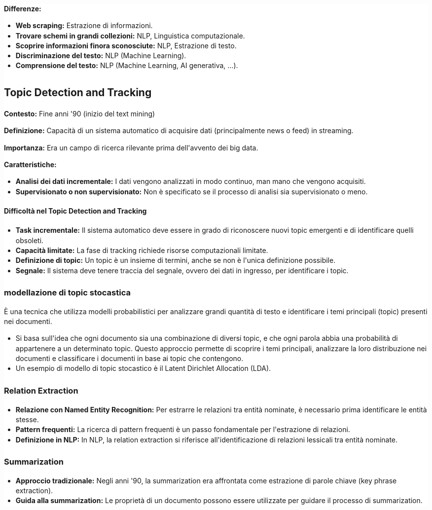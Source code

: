 **Differenze:**

* **Web scraping:** Estrazione di informazioni.
* **Trovare schemi in grandi collezioni:** NLP, Linguistica computazionale.
* **Scoprire informazioni finora sconosciute:** NLP, Estrazione di testo.
* **Discriminazione del testo:** NLP (Machine Learning).
* **Comprensione del testo:** NLP (Machine Learning, AI generativa, ...). 

## Topic Detection and Tracking

**Contesto:** Fine anni '90 (inizio del text mining)

**Definizione:** Capacità di un sistema automatico di acquisire dati (principalmente news o feed) in streaming.

**Importanza:** Era un campo di ricerca rilevante prima dell'avvento dei big data.

**Caratteristiche:**

* **Analisi dei dati incrementale:** I dati vengono analizzati in modo continuo, man mano che vengono acquisiti.
* **Supervisionato o non supervisionato:** Non è specificato se il processo di analisi sia supervisionato o meno.
#### Difficoltà nel Topic Detection and Tracking
* **Task incrementale:** Il sistema automatico deve essere in grado di riconoscere nuovi topic emergenti e di identificare quelli obsoleti.
* **Capacità limitate:** La fase di tracking richiede risorse computazionali limitate.
* **Definizione di topic:** Un topic è un insieme di termini, anche se non è l'unica definizione possibile.
* **Segnale:** Il sistema deve tenere traccia del segnale, ovvero dei dati in ingresso, per identificare i topic.
### modellazione di topic stocastica

È una tecnica che utilizza modelli probabilistici per analizzare grandi quantità di testo e identificare i temi principali (topic) presenti nei documenti.  
- Si basa sull'idea che ogni documento sia una combinazione di diversi topic, e che ogni parola abbia una probabilità di appartenere a un determinato topic.
Questo approccio permette di scoprire i temi principali, analizzare la loro distribuzione nei documenti e classificare i documenti in base ai topic che contengono. 
- Un esempio di modello di topic stocastico è il Latent Dirichlet Allocation (LDA). 

### Relation Extraction

* **Relazione con Named Entity Recognition:** Per estrarre le relazioni tra entità nominate, è necessario prima identificare le entità stesse.
* **Pattern frequenti:** La ricerca di pattern frequenti è un passo fondamentale per l'estrazione di relazioni.
* **Definizione in NLP:** In NLP, la relation extraction si riferisce all'identificazione di relazioni lessicali tra entità nominate.

### Summarization

* **Approccio tradizionale:** Negli anni '90, la summarization era affrontata come estrazione di parole chiave (key phrase extraction).
* **Guida alla summarization:** Le proprietà di un documento possono essere utilizzate per guidare il processo di summarization. 
